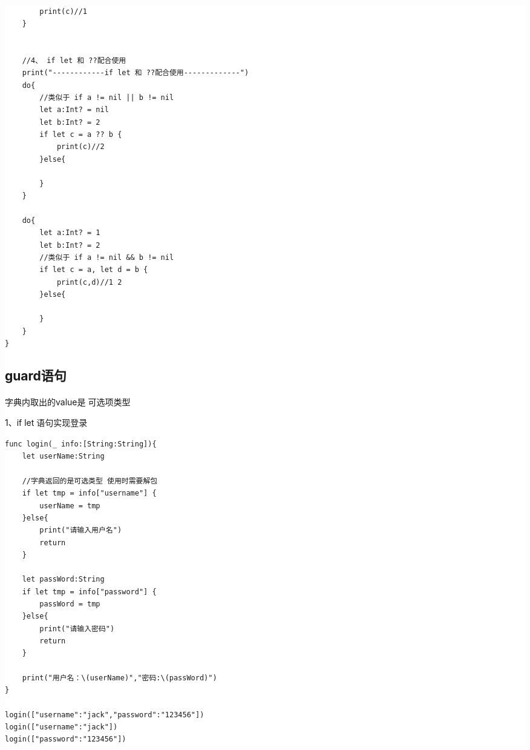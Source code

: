```
        print(c)//1
    }


    //4、 if let 和 ??配合使用
    print("------------if let 和 ??配合使用-------------")
    do{
        //类似于 if a != nil || b != nil
        let a:Int? = nil
        let b:Int? = 2
        if let c = a ?? b {
            print(c)//2
        }else{
            
        }
    }
    
    do{
        let a:Int? = 1
        let b:Int? = 2
        //类似于 if a != nil && b != nil
        if let c = a, let d = b {
            print(c,d)//1 2
        }else{
            
        }
    }
}
```




## <a id="content5"></a>guard语句

字典内取出的value是 可选项类型

1、if let 语句实现登录
```
func login(_ info:[String:String]){
    let userName:String
    
    //字典返回的是可选类型 使用时需要解包
    if let tmp = info["username"] {
        userName = tmp
    }else{
        print("请输入用户名")
        return
    }
    
    let passWord:String
    if let tmp = info["password"] {
        passWord = tmp
    }else{
        print("请输入密码")
        return
    }
    
    print("用户名：\(userName)","密码:\(passWord)")
}

login(["username":"jack","password":"123456"])
login(["username":"jack"])
login(["password":"123456"])
```